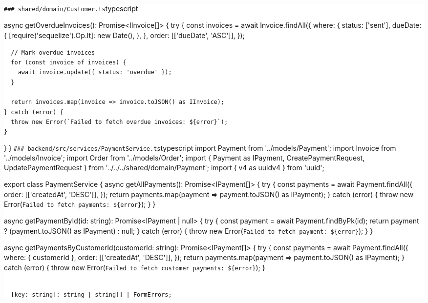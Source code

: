 ```### shared/domain/Customer.ts```typescript

  async getOverdueInvoices(): Promise<IInvoice[]> {
    try {
      const invoices = await Invoice.findAll({
        where: {
          status: ['sent'],
          dueDate: {
            [require('sequelize').Op.lt]: new Date(),
          },
        },
        order: [['dueDate', 'ASC']],
      });

      // Mark overdue invoices
      for (const invoice of invoices) {
        await invoice.update({ status: 'overdue' });
      }

      return invoices.map(invoice => invoice.toJSON() as IInvoice);
    } catch (error) {
      throw new Error(`Failed to fetch overdue invoices: ${error}`);
    }
  }
}
```### backend/src/services/PaymentService.ts```typescript
import Payment from '../models/Payment';
import Invoice from '../models/Invoice';
import Order from '../models/Order';
import { Payment as IPayment, CreatePaymentRequest, UpdatePaymentRequest } from '../../../shared/domain/Payment';
import { v4 as uuidv4 } from 'uuid';

export class PaymentService {
  async getAllPayments(): Promise<IPayment[]> {
    try {
      const payments = await Payment.findAll({
        order: [['createdAt', 'DESC']],
      });
      return payments.map(payment => payment.toJSON() as IPayment);
    } catch (error) {
      throw new Error(`Failed to fetch payments: ${error}`);
    }
  }

  async getPaymentById(id: string): Promise<IPayment | null> {
    try {
      const payment = await Payment.findByPk(id);
      return payment ? (payment.toJSON() as IPayment) : null;
    } catch (error) {
      throw new Error(`Failed to fetch payment: ${error}`);
    }
  }

  async getPaymentsByCustomerId(customerId: string): Promise<IPayment[]> {
    try {
      const payments = await Payment.findAll({
        where: { customerId },
        order: [['createdAt', 'DESC']],
      });
      return payments.map(payment => payment.toJSON() as IPayment);
    } catch (error) {
      throw new Error(`Failed to fetch customer payments: ${error}`);
    }
```

  [key: string]: string | string[] | FormErrors;